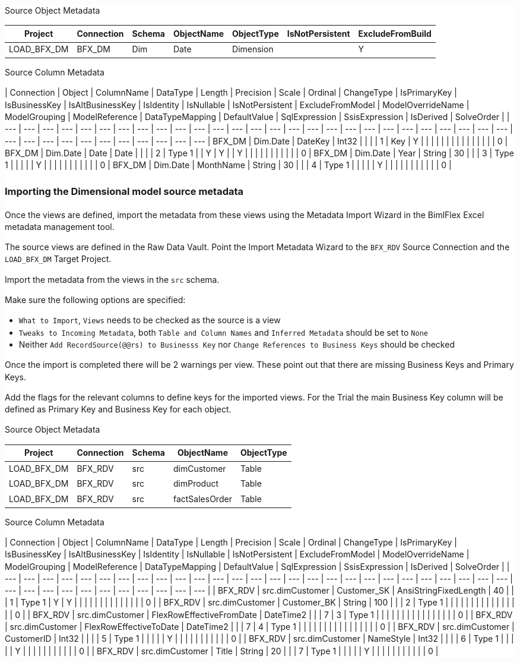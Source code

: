 Source Object Metadata

| Project     | Connection | Schema | ObjectName     | ObjectType | IsNotPersistent | ExcludeFromBuild |
| ----------- | ---------- | ------ | -------------- | ---------- | --------------- | ---------------- |
| LOAD_BFX_DM | BFX_DM     | Dim    | Date           | Dimension  |                 | Y |

Source Column Metadata

| Connection | Object | ColumnName | DataType | Length | Precision | Scale | Ordinal | ChangeType | IsPrimaryKey | IsBusinessKey | IsAltBusinessKey | IsIdentity | IsNullable | IsNotPersistent | ExcludeFromModel | ModelOverrideName | ModelGrouping | ModelReference | DataTypeMapping | DefaultValue | SqlExpression | SsisExpression | IsDerived | SolveOrder |
| --- | --- | --- | --- | --- | --- | --- | --- | --- | --- | --- | --- | --- | --- | --- | --- | --- | --- | --- | --- | --- | --- | --- | --- | --- | --- | --- | --- | --- | --- | --- | --- | --- | --- | --- | --- | --- | --- |
BFX_DM | Dim.Date | DateKey   | Int32  |    |  |  | 1 | Key    | Y |   |   |  |   |  |  |  |  |  |  |  |  |  |  | 0 |
BFX_DM | Dim.Date | Date      | Date   |    |  |  | 2 | Type 1 |   | Y | Y |  | Y |  |  |  |  |  |  |  |  |  |  | 0 |
BFX_DM | Dim.Date | Year      | String | 30 |  |  | 3 | Type 1 |   |   |   |  | Y |  |  |  |  |  |  |  |  |  |  | 0 |
BFX_DM | Dim.Date | MonthName | String | 30 |  |  | 4 | Type 1 |   |   |   |  | Y |  |  |  |  |  |  |  |  |  |  | 0 |

### Importing the Dimensional model source metadata

Once the views are defined, import the metadata from these views using the Metadata Import Wizard in the BimlFlex Excel metadata management tool.

The source views are defined in the Raw Data Vault. Point the Import Metadata Wizard to the `BFX_RDV` Source Connection and the `LOAD_BFX_DM` Target Project.

Import the metadata from the views in the `src` schema.

Make sure the following options are specified:

* `What to Import`, `Views` needs to be checked as the source is a view
* `Tweaks to Incoming Metadata`, both `Table and Column Names` and `Inferred Metadata` should be set to `None`
* Neither `Add RecordSource(@@rs) to Businesss Key` nor `Change References to Business Keys` should be checked

Once the import is completed there will be 2 warnings per view. These point out that there are missing Business Keys and Primary Keys.

Add the flags for the relevant columns to define keys for the imported views. For the Trial the main Business Key column will be defined as Primary Key and Business Key for each object.

Source Object Metadata

| Project     | Connection | Schema | ObjectName     | ObjectType |
| ----------- | ---------- | ------ | -------------- | ---------- |
| LOAD_BFX_DM | BFX_RDV    | src    | dimCustomer    | Table |
| LOAD_BFX_DM | BFX_RDV    | src    | dimProduct     | Table |
| LOAD_BFX_DM | BFX_RDV    | src    | factSalesOrder | Table |

Source Column Metadata

| Connection | Object | ColumnName | DataType | Length | Precision | Scale | Ordinal | ChangeType | IsPrimaryKey | IsBusinessKey | IsAltBusinessKey | IsIdentity | IsNullable | IsNotPersistent | ExcludeFromModel | ModelOverrideName | ModelGrouping | ModelReference | DataTypeMapping | DefaultValue | SqlExpression | SsisExpression | IsDerived | SolveOrder |
| --- | --- | --- | --- | --- | --- | --- | --- | --- | --- | --- | --- | --- | --- | --- | --- | --- | --- | --- | --- | --- | --- | --- | --- | --- | --- | --- | --- | --- | --- | --- | --- | --- | --- | --- | --- | --- | --- |
| BFX_RDV | src.dimCustomer | Customer_SK | AnsiStringFixedLength | 40 |  |  | 1 | Type 1 | Y | Y |  |  |  |  |  |  |  |  |  |  |  |  |  | 0 |
| BFX_RDV | src.dimCustomer | Customer_BK | String | 100 |  |  | 2 | Type 1 |  |  |  |  |  |  |  |  |  |  |  |  |  |  |  | 0 |
| BFX_RDV | src.dimCustomer | FlexRowEffectiveFromDate | DateTime2 |  |  | 7 | 3 | Type 1 |  |  |  |  |  |  |  |  |  |  |  |  |  |  |  | 0 |
| BFX_RDV | src.dimCustomer | FlexRowEffectiveToDate | DateTime2 |  |  | 7 | 4 | Type 1 |  |  |  |  |  |  |  |  |  |  |  |  |  |  |  | 0 |
| BFX_RDV | src.dimCustomer | CustomerID | Int32 |  |  |  | 5 | Type 1 |  |  |  |  | Y |  |  |  |  |  |  |  |  |  |  | 0 |
| BFX_RDV | src.dimCustomer | NameStyle | Int32 |  |  |  | 6 | Type 1 |  |  |  |  | Y |  |  |  |  |  |  |  |  |  |  | 0 |
| BFX_RDV | src.dimCustomer | Title | String | 20 |  |  | 7 | Type 1 |  |  |  |  | Y |  |  |  |  |  |  |  |  |  |  | 0 |
